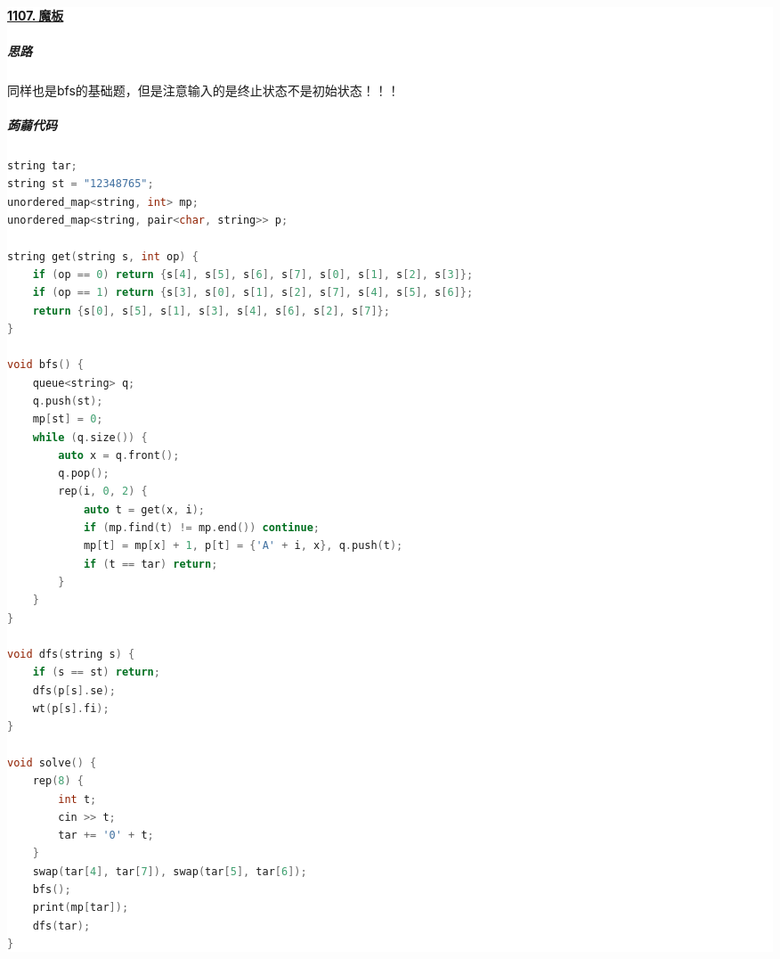 #### [1107. 魔板](https://www.acwing.com/problem/content/1109/)
##### 思路
同样也是bfs的基础题，但是注意输入的是终止状态不是初始状态！！！
##### 蒟蒻代码
``` cpp
string tar;
string st = "12348765";
unordered_map<string, int> mp;
unordered_map<string, pair<char, string>> p;

string get(string s, int op) {
    if (op == 0) return {s[4], s[5], s[6], s[7], s[0], s[1], s[2], s[3]};
    if (op == 1) return {s[3], s[0], s[1], s[2], s[7], s[4], s[5], s[6]};
    return {s[0], s[5], s[1], s[3], s[4], s[6], s[2], s[7]};
}

void bfs() {
    queue<string> q;
    q.push(st);
    mp[st] = 0;
    while (q.size()) {
        auto x = q.front();
        q.pop();
        rep(i, 0, 2) {
            auto t = get(x, i);
            if (mp.find(t) != mp.end()) continue;
            mp[t] = mp[x] + 1, p[t] = {'A' + i, x}, q.push(t);
            if (t == tar) return;
        }
    }
}

void dfs(string s) {
    if (s == st) return;
    dfs(p[s].se);
    wt(p[s].fi);
}

void solve() {
    rep(8) {
        int t;
        cin >> t;
        tar += '0' + t;
    }
    swap(tar[4], tar[7]), swap(tar[5], tar[6]);
    bfs();
    print(mp[tar]);
    dfs(tar);
}
```

